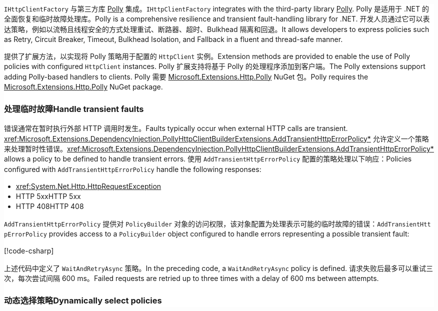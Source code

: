 <span data-ttu-id="a3da5-240">`IHttpClientFactory` 与第三方库 [Polly](https://github.com/App-vNext/Polly) 集成。</span><span class="sxs-lookup"><span data-stu-id="a3da5-240">`IHttpClientFactory` integrates with the third-party library [Polly](https://github.com/App-vNext/Polly).</span></span> <span data-ttu-id="a3da5-241">Polly 是适用于 .NET 的全面恢复和临时故障处理库。</span><span class="sxs-lookup"><span data-stu-id="a3da5-241">Polly is a comprehensive resilience and transient fault-handling library for .NET.</span></span> <span data-ttu-id="a3da5-242">开发人员通过它可以表达策略，例如以流畅且线程安全的方式处理重试、断路器、超时、Bulkhead 隔离和回退。</span><span class="sxs-lookup"><span data-stu-id="a3da5-242">It allows developers to express policies such as Retry, Circuit Breaker, Timeout, Bulkhead Isolation, and Fallback in a fluent and thread-safe manner.</span></span>

<span data-ttu-id="a3da5-243">提供了扩展方法，以实现将 Polly 策略用于配置的 `HttpClient` 实例。</span><span class="sxs-lookup"><span data-stu-id="a3da5-243">Extension methods are provided to enable the use of Polly policies with configured `HttpClient` instances.</span></span> <span data-ttu-id="a3da5-244">Polly 扩展支持将基于 Polly 的处理程序添加到客户端。</span><span class="sxs-lookup"><span data-stu-id="a3da5-244">The Polly extensions support adding Polly-based handlers to clients.</span></span> <span data-ttu-id="a3da5-245">Polly 需要 [Microsoft.Extensions.Http.Polly](https://www.nuget.org/packages/Microsoft.Extensions.Http.Polly/) NuGet 包。</span><span class="sxs-lookup"><span data-stu-id="a3da5-245">Polly requires the [Microsoft.Extensions.Http.Polly](https://www.nuget.org/packages/Microsoft.Extensions.Http.Polly/) NuGet package.</span></span>

### <a name="handle-transient-faults"></a><span data-ttu-id="a3da5-246">处理临时故障</span><span class="sxs-lookup"><span data-stu-id="a3da5-246">Handle transient faults</span></span>

<span data-ttu-id="a3da5-247">错误通常在暂时执行外部 HTTP 调用时发生。</span><span class="sxs-lookup"><span data-stu-id="a3da5-247">Faults typically occur when external HTTP calls are transient.</span></span> <span data-ttu-id="a3da5-248"><xref:Microsoft.Extensions.DependencyInjection.PollyHttpClientBuilderExtensions.AddTransientHttpErrorPolicy*> 允许定义一个策略来处理暂时性错误。</span><span class="sxs-lookup"><span data-stu-id="a3da5-248"><xref:Microsoft.Extensions.DependencyInjection.PollyHttpClientBuilderExtensions.AddTransientHttpErrorPolicy*> allows a policy to be defined to handle transient errors.</span></span> <span data-ttu-id="a3da5-249">使用 `AddTransientHttpErrorPolicy` 配置的策略处理以下响应：</span><span class="sxs-lookup"><span data-stu-id="a3da5-249">Policies configured with `AddTransientHttpErrorPolicy` handle the following responses:</span></span>

* <xref:System.Net.Http.HttpRequestException>
* <span data-ttu-id="a3da5-250">HTTP 5xx</span><span class="sxs-lookup"><span data-stu-id="a3da5-250">HTTP 5xx</span></span>
* <span data-ttu-id="a3da5-251">HTTP 408</span><span class="sxs-lookup"><span data-stu-id="a3da5-251">HTTP 408</span></span>

<span data-ttu-id="a3da5-252">`AddTransientHttpErrorPolicy` 提供对 `PolicyBuilder` 对象的访问权限，该对象配置为处理表示可能的临时故障的错误：</span><span class="sxs-lookup"><span data-stu-id="a3da5-252">`AddTransientHttpErrorPolicy` provides access to a `PolicyBuilder` object configured to handle errors representing a possible transient fault:</span></span>

[!code-csharp[](http-requests/samples/3.x/HttpClientFactorySample/Startup3.cs?name=snippet1)]

<span data-ttu-id="a3da5-253">上述代码中定义了 `WaitAndRetryAsync` 策略。</span><span class="sxs-lookup"><span data-stu-id="a3da5-253">In the preceding code, a `WaitAndRetryAsync` policy is defined.</span></span> <span data-ttu-id="a3da5-254">请求失败后最多可以重试三次，每次尝试间隔 600 ms。</span><span class="sxs-lookup"><span data-stu-id="a3da5-254">Failed requests are retried up to three times with a delay of 600 ms between attempts.</span></span>

### <a name="dynamically-select-policies"></a><span data-ttu-id="a3da5-255">动态选择策略</span><span class="sxs-lookup"><span data-stu-id="a3da5-255">Dynamically select policies</span></span>
